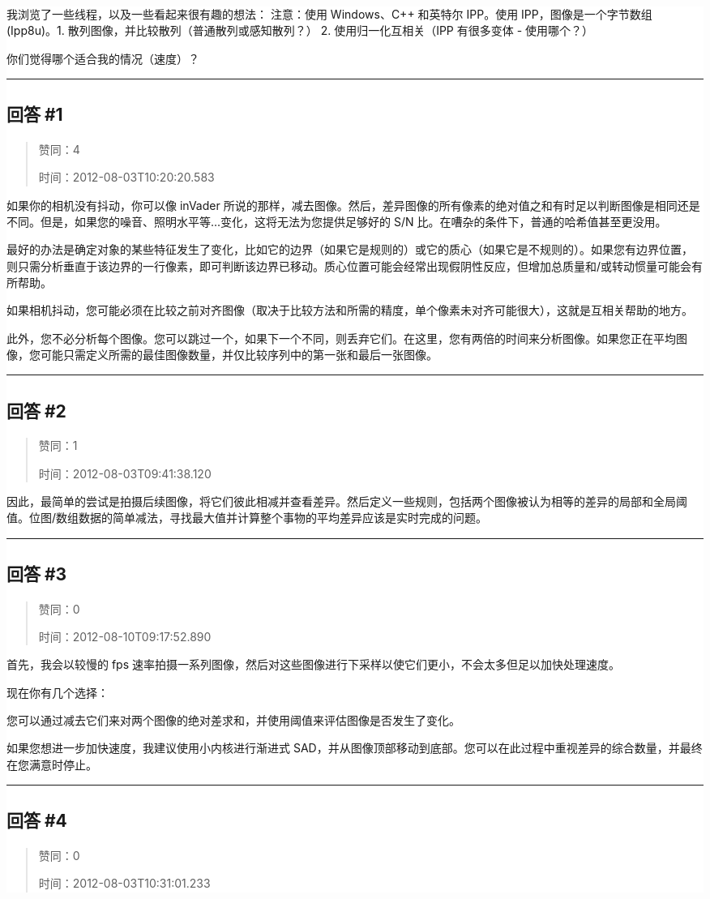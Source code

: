 我浏览了一些线程，以及一些看起来很有趣的想法： 注意：使用 Windows、C++ 和英特尔 IPP。使用 IPP，图像是一个字节数组 (Ipp8u)。1\. 散列图像，并比较散列（普通散列或感知散列？） 2\. 使用归一化互相关（IPP 有很多变体 - 使用哪个？）

你们觉得哪个适合我的情况（速度）？

* * *

## 回答 #1

> 赞同：4
> 
> 时间：2012-08-03T10:20:20.583

如果你的相机没有抖动，你可以像 inVader 所说的那样，减去图像。然后，差异图像的所有像素的绝对值之和有时足以判断图像是相同还是不同。但是，如果您的噪音、照明水平等...变化，这将无法为您提供足够好的 S/N 比。在嘈杂的条件下，普通的哈希值甚至更没用。

最好的办法是确定对象的某些特征发生了变化，比如它的边界（如果它是规则的）或它的质心（如果它是不规则的）。如果您有边界位置，则只需分析垂直于该边界的一行像素，即可判断该边界已移动。质心位置可能会经常出现假阴性反应，但增加总质量和/或转动惯量可能会有所帮助。

如果相机抖动，您可能必须在比较之前对齐图像（取决于比较方法和所需的精度，单个像素未对齐可能很大），这就是互相关帮助的地方。

此外，您不必分析每个图像。您可以跳过一个，如果下一个不同，则丢弃它们。在这里，您有两倍的时间来分析图像。如果您正在平均图像，您可能只需定义所需的最佳图像数量，并仅比较序列中的第一张和最后一张图像。

* * *

## 回答 #2

> 赞同：1
> 
> 时间：2012-08-03T09:41:38.120

因此，最简单的尝试是拍摄后续图像，将它们彼此相减并查看差异。然后定义一些规则，包括两个图像被认为相等的差异的局部和全局阈值。位图/数组数据的简单减法，寻找最大值并计算整个事物的平均差异应该是实时完成的问题。

* * *

## 回答 #3

> 赞同：0
> 
> 时间：2012-08-10T09:17:52.890

首先，我会以较慢的 fps 速率拍摄一系列图像，然后对这些图像进行下采样以使它们更小，不会太多但足以加快处理速度。

现在你有几个选择：

您可以通过减去它们来对两个图像的绝对差求和，并使用阈值来评估图像是否发生了变化。

如果您想进一步加快速度，我建议使用小内核进行渐进式 SAD，并从图像顶部移动到底部。您可以在此过程中重视差异的综合数量，并最终在您满意时停止。

* * *

## 回答 #4

> 赞同：0
> 
> 时间：2012-08-03T10:31:01.233
